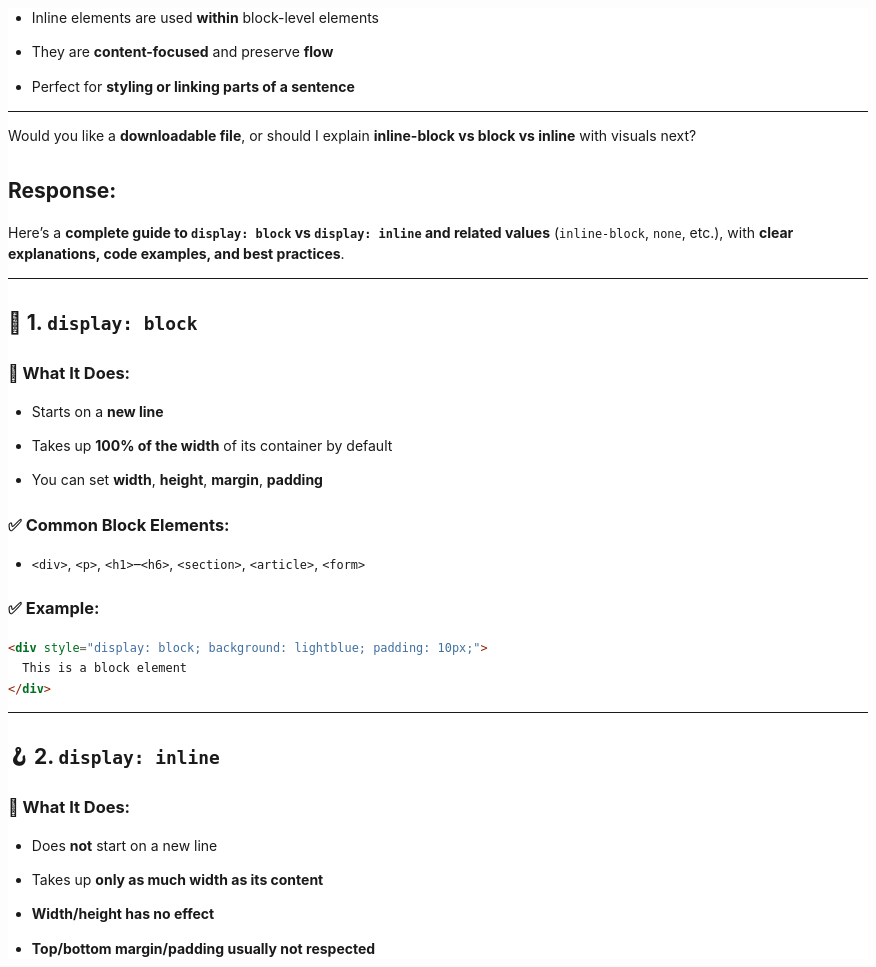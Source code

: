 *   Inline elements are used **within** block-level elements
    
*   They are **content-focused** and preserve **flow**
    
*   Perfect for **styling or linking parts of a sentence**
    

* * *

Would you like a **downloadable file**, or should I explain **inline-block vs block vs inline** with visuals next?

## Response:
Here’s a **complete guide to `display: block` vs `display: inline` and related values** (`inline-block`, `none`, etc.), with **clear explanations, code examples, and best practices**.

* * *

🧱 1. `display: block`
----------------------

### 🔹 What It Does:

*   Starts on a **new line**
    
*   Takes up **100% of the width** of its container by default
    
*   You can set **width**, **height**, **margin**, **padding**
    

### ✅ Common Block Elements:

*   `<div>`, `<p>`, `<h1>`–`<h6>`, `<section>`, `<article>`, `<form>`
    

### ✅ Example:

```html
<div style="display: block; background: lightblue; padding: 10px;">
  This is a block element
</div>
```

* * *

🪝 2. `display: inline`
-----------------------

### 🔹 What It Does:

*   Does **not** start on a new line
    
*   Takes up **only as much width as its content**
    
*   **Width/height has no effect**
    
*   **Top/bottom margin/padding usually not respected**
    
